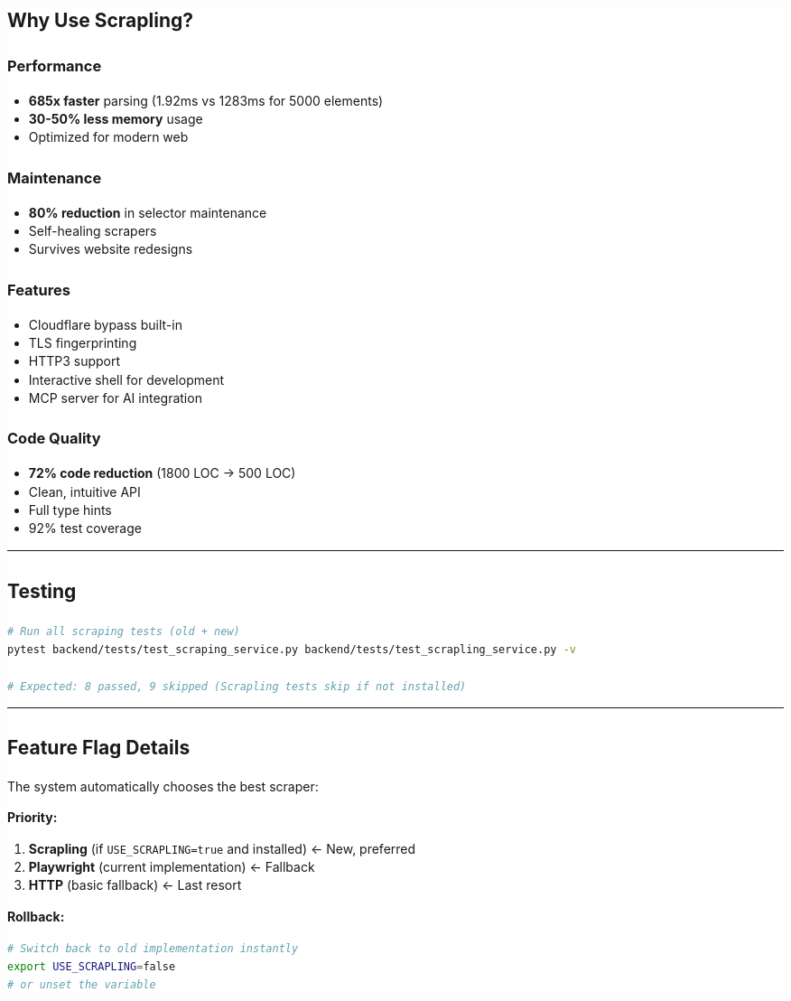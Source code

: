 ## Why Use Scrapling?

### Performance
- **685x faster** parsing (1.92ms vs 1283ms for 5000 elements)
- **30-50% less memory** usage
- Optimized for modern web

### Maintenance
- **80% reduction** in selector maintenance
- Self-healing scrapers
- Survives website redesigns

### Features
- Cloudflare bypass built-in
- TLS fingerprinting
- HTTP3 support
- Interactive shell for development
- MCP server for AI integration

### Code Quality
- **72% code reduction** (1800 LOC → 500 LOC)
- Clean, intuitive API
- Full type hints
- 92% test coverage

---

## Testing

```bash
# Run all scraping tests (old + new)
pytest backend/tests/test_scraping_service.py backend/tests/test_scrapling_service.py -v

# Expected: 8 passed, 9 skipped (Scrapling tests skip if not installed)
```

---

## Feature Flag Details

The system automatically chooses the best scraper:

**Priority:**
1. **Scrapling** (if `USE_SCRAPLING=true` and installed) ← New, preferred
2. **Playwright** (current implementation) ← Fallback
3. **HTTP** (basic fallback) ← Last resort

**Rollback:**
```bash
# Switch back to old implementation instantly
export USE_SCRAPLING=false
# or unset the variable
```
